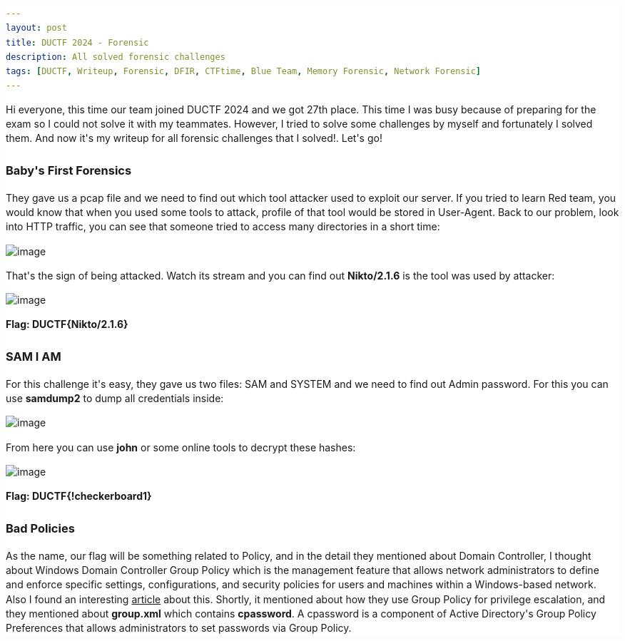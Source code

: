 ```yaml
---
layout: post
title: DUCTF 2024 - Forensic 
description: All solved forensic challenges
tags: [DUCTF, Writeup, Forensic, DFIR, CTFtime, Blue Team, Memory Forensic, Network Forensic]
---
```


Hi everyone, this time our team joined DUCTF 2024 and we got 27th place. This time I was busy because of preparing for the exam so I could not solve it with my teammates. However, I tried to solve some challenges by myself and fortunately I solved them. And now it's my writeup for all forensic challenges that I solved!. Let's go!

### Baby's First Forensics
They gave us a pcap file and we need to find out which tool attacker used to exploit our server. If you tried to learn Red team, you would know that when you used some tools to attack, profile of that tool would be stored in User-Agent. 
Back to our problem, look into HTTP traffic, you can see that someone tried to access many directories in a short time:

![image](https://github.com/odintheprotector/odintheprotector.github.io/assets/75618225/129f73bf-9d79-46ec-b8c9-ebdd2dfd9797)

That's the sign of being attacked. Watch its stream and you can find out **Nikto/2.1.6** is the tool was used by attacker:

![image](https://github.com/odintheprotector/odintheprotector.github.io/assets/75618225/914e3e36-5e46-47b1-ac2a-bec6f3cb7898)

**Flag: DUCTF{Nikto/2.1.6}**

### SAM I AM 

For this challenge it's easy, they gave us two files: SAM and SYSTEM and we need to find out Admin password. For this you can use **samdump2** to dump all credentials inside: 

![image](https://github.com/odintheprotector/odintheprotector.github.io/assets/75618225/2f9b14bd-09b1-4eb0-a456-0a6f710c6ee1)

From here you can use **john** or some online tools to decrypt these hashes: 

![image](https://github.com/odintheprotector/odintheprotector.github.io/assets/75618225/37ab4c94-e186-45c5-9b6d-1970671c1063)

**Flag: DUCTF{!checkerboard1}**

### Bad Policies

As the name, our flag will be something related to Policy, and in the detail they mentioned about Domain Controller, I thought about Windows Domain Controller Group Policy which is the management feature that allows network administrators to define and enforce specific settings, configurations, and security policies for users and machines within a Windows-based network. 
Also I found an interesting [article](https://www.mindpointgroup.com/blog/privilege-escalation-via-group-policy-preferences-gpp) about this. Shortly, it mentioned about how they use Group Policy for privilege escalation, and they mentioned about **group.xml** which contains **cpassword**. 
A cpassword is a component of Active Directory's Group Policy Preferences that allows administrators to set passwords via Group Policy. 
